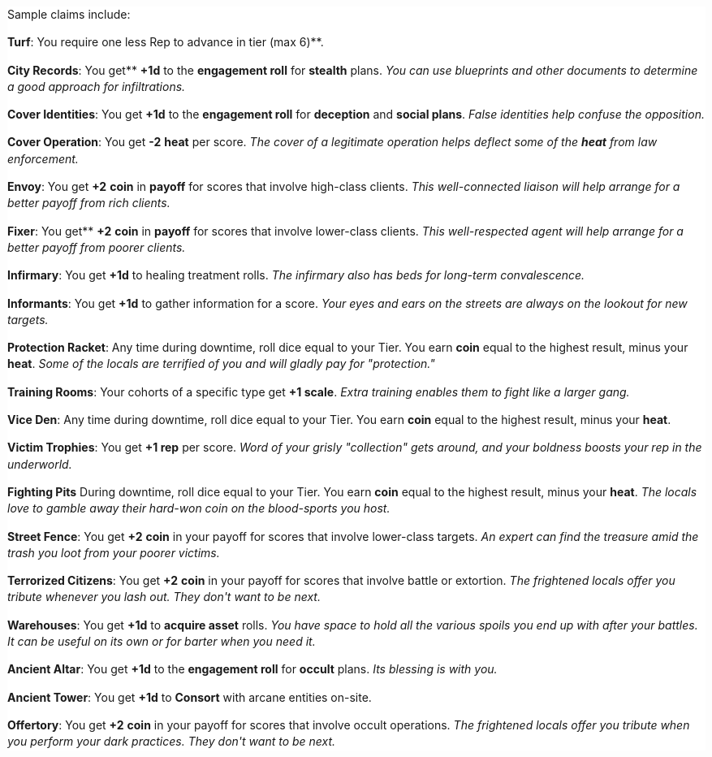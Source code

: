 Sample claims include:

**Turf**: You require one less Rep to advance in tier (max 6)**.

**City Records**: You get** **+1d** to the **engagement roll** for **stealth** plans. *You can use blueprints and other documents to determine a good approach for infiltrations.*

**Cover Identities**:  You get **+1d** to the **engagement roll** for **deception** and **social plans**. *False identities help confuse the opposition.*

**Cover Operation**:  You get **-2** **heat** per score. *The cover of a legitimate operation helps deflect some of the **heat** from law enforcement.*

**Envoy**: You get **+2** **coin** in **payoff** for scores that involve high-class clients. *This well-connected liaison will help arrange for a better payoff from rich clients.*

**Fixer**: You get** **+2** **coin** in **payoff** for scores that involve lower-class clients. *This well-respected agent will help arrange for a better payoff from poorer clients.*

**Infirmary**: You get **+1d** to healing treatment rolls. *The infirmary also has beds for long-term convalescence.*

**Informants**: You get **+1d** to gather information for a score. *Your eyes and ears on the streets are always on the lookout for new targets.*

**Protection Racket**: Any time during downtime, roll dice equal to your Tier. You earn **coin** equal to the highest result, minus your **heat**. *Some of the locals are terrified of you and will gladly pay for "protection."*

**Training Rooms**: Your cohorts of a specific type get **+1 scale**. *Extra training enables them to fight like a larger gang.*

**Vice Den**: Any time during downtime, roll dice equal to your Tier. You earn **coin** equal to the highest result, minus your **heat**.

**Victim Trophies**: You get **+1 rep** per score. *Word of your grisly "collection" gets around, and your boldness boosts your rep in the underworld.*

**Fighting Pits**  During downtime, roll dice equal to your Tier. You earn **coin** equal to the highest result, minus your **heat**. *The locals love to gamble away their hard-won coin on the blood-sports you host.*

**Street Fence**: You get **+2** **coin** in your payoff for scores that involve lower-class targets. *An expert can find the treasure amid the trash you loot from your poorer victims.*

**Terrorized Citizens**: You get **+2** **coin** in your payoff for scores that involve battle or extortion. *The frightened locals offer you tribute whenever you lash out. They don't want to be next.*

**Warehouses**: You get **+1d** to **acquire asset** rolls. *You have space to hold all the various spoils you end up with after your battles. It can be useful on its own or for barter when you need it.*

**Ancient Altar**:  You get **+1d** to the **engagement roll** for **occult** plans. *Its blessing is with you.*

**Ancient Tower**: You get **+1d** to **Consort** with arcane entities on-site.

**Offertory**: You get **+2** **coin** in your payoff for scores that involve occult operations. *The frightened locals offer you tribute when you perform your dark practices. They don't want to be next.*
